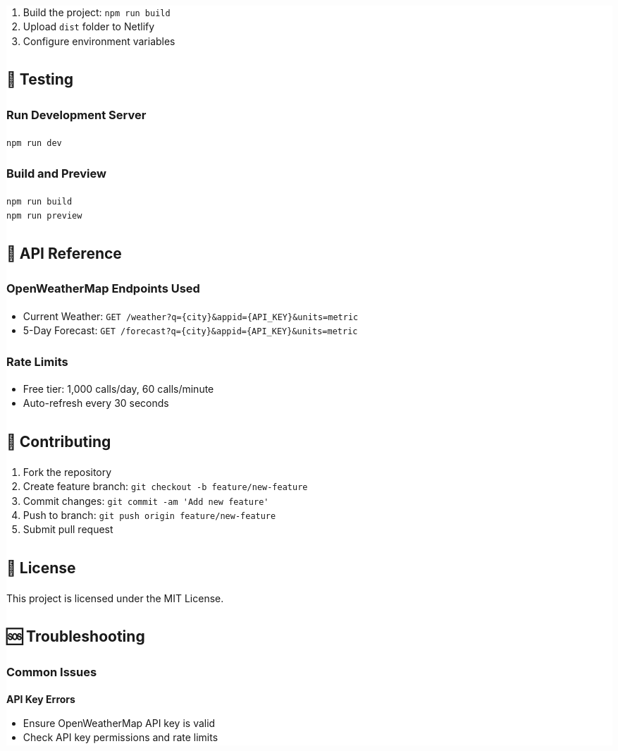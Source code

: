 1. Build the project: `npm run build`
2. Upload `dist` folder to Netlify
3. Configure environment variables

## 🧪 Testing

### Run Development Server

```bash
npm run dev
```

### Build and Preview

```bash
npm run build
npm run preview
```

## 📝 API Reference

### OpenWeatherMap Endpoints Used

- Current Weather: `GET /weather?q={city}&appid={API_KEY}&units=metric`
- 5-Day Forecast: `GET /forecast?q={city}&appid={API_KEY}&units=metric`

### Rate Limits

- Free tier: 1,000 calls/day, 60 calls/minute
- Auto-refresh every 30 seconds

## 🤝 Contributing

1. Fork the repository
2. Create feature branch: `git checkout -b feature/new-feature`
3. Commit changes: `git commit -am 'Add new feature'`
4. Push to branch: `git push origin feature/new-feature`
5. Submit pull request

## 📄 License

This project is licensed under the MIT License.

## 🆘 Troubleshooting

### Common Issues

**API Key Errors**

- Ensure OpenWeatherMap API key is valid
- Check API key permissions and rate limits
